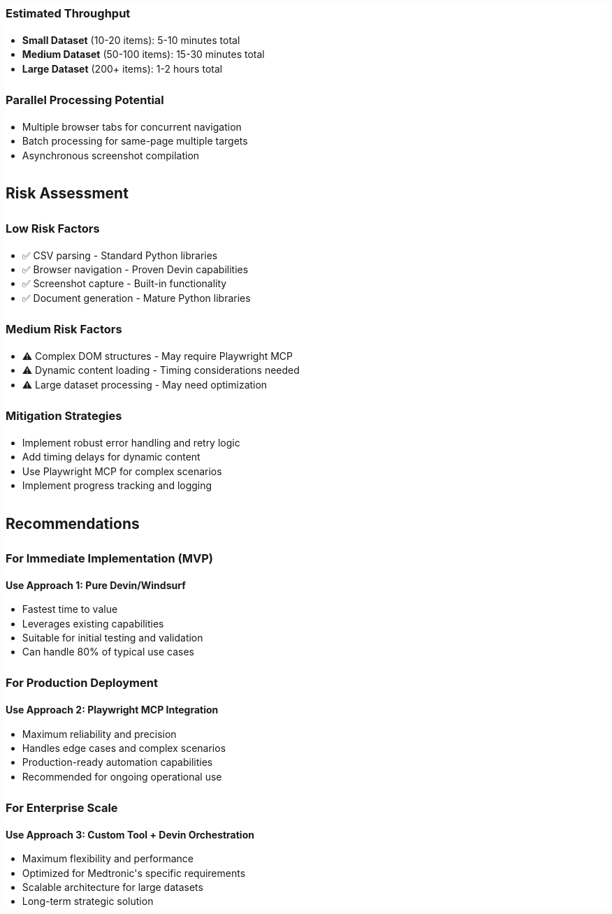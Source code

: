 ### Estimated Throughput
- **Small Dataset** (10-20 items): 5-10 minutes total
- **Medium Dataset** (50-100 items): 15-30 minutes total  
- **Large Dataset** (200+ items): 1-2 hours total

### Parallel Processing Potential
- Multiple browser tabs for concurrent navigation
- Batch processing for same-page multiple targets
- Asynchronous screenshot compilation

## Risk Assessment

### Low Risk Factors
- ✅ CSV parsing - Standard Python libraries
- ✅ Browser navigation - Proven Devin capabilities
- ✅ Screenshot capture - Built-in functionality
- ✅ Document generation - Mature Python libraries

### Medium Risk Factors
- ⚠️ Complex DOM structures - May require Playwright MCP
- ⚠️ Dynamic content loading - Timing considerations needed
- ⚠️ Large dataset processing - May need optimization

### Mitigation Strategies
- Implement robust error handling and retry logic
- Add timing delays for dynamic content
- Use Playwright MCP for complex scenarios
- Implement progress tracking and logging

## Recommendations

### For Immediate Implementation (MVP)
**Use Approach 1: Pure Devin/Windsurf**
- Fastest time to value
- Leverages existing capabilities
- Suitable for initial testing and validation
- Can handle 80% of typical use cases

### For Production Deployment
**Use Approach 2: Playwright MCP Integration**
- Maximum reliability and precision
- Handles edge cases and complex scenarios
- Production-ready automation capabilities
- Recommended for ongoing operational use

### For Enterprise Scale
**Use Approach 3: Custom Tool + Devin Orchestration**
- Maximum flexibility and performance
- Optimized for Medtronic's specific requirements
- Scalable architecture for large datasets
- Long-term strategic solution
